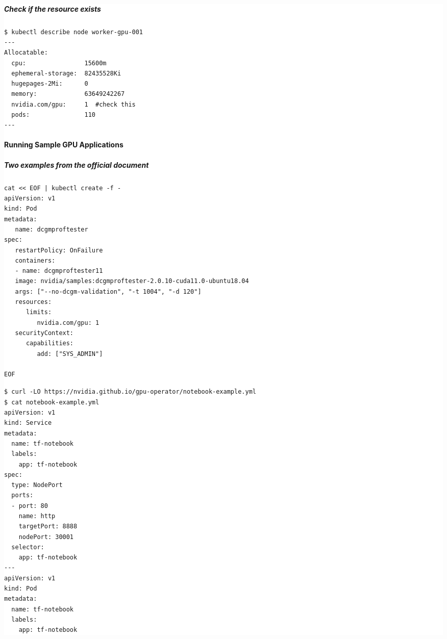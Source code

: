 ##### Check if the resource exists

```
$ kubectl describe node worker-gpu-001
---
Allocatable:
  cpu:                15600m
  ephemeral-storage:  82435528Ki
  hugepages-2Mi:      0
  memory:             63649242267
  nvidia.com/gpu:     1  #check this
  pods:               110
---
```

#### Running Sample GPU Applications

##### Two examples from the official document

```
cat << EOF | kubectl create -f -
apiVersion: v1
kind: Pod
metadata:
   name: dcgmproftester
spec:
   restartPolicy: OnFailure
   containers:
   - name: dcgmproftester11
   image: nvidia/samples:dcgmproftester-2.0.10-cuda11.0-ubuntu18.04
   args: ["--no-dcgm-validation", "-t 1004", "-d 120"]
   resources:
      limits:
         nvidia.com/gpu: 1
   securityContext:
      capabilities:
         add: ["SYS_ADMIN"]

EOF
```

```
$ curl -LO https://nvidia.github.io/gpu-operator/notebook-example.yml
$ cat notebook-example.yml
apiVersion: v1
kind: Service
metadata:
  name: tf-notebook
  labels:
    app: tf-notebook
spec:
  type: NodePort
  ports:
  - port: 80
    name: http
    targetPort: 8888
    nodePort: 30001
  selector:
    app: tf-notebook
---
apiVersion: v1
kind: Pod
metadata:
  name: tf-notebook
  labels:
    app: tf-notebook
```